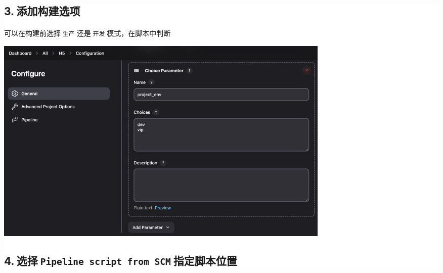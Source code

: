 
## 3. 添加构建选项

可以在构建前选择 `生产` 还是 `开发` 模式，在脚本中判断

<img src="./imgs/9.png" width="620" />

## 4. 选择 `Pipeline script from SCM` 指定脚本位置
